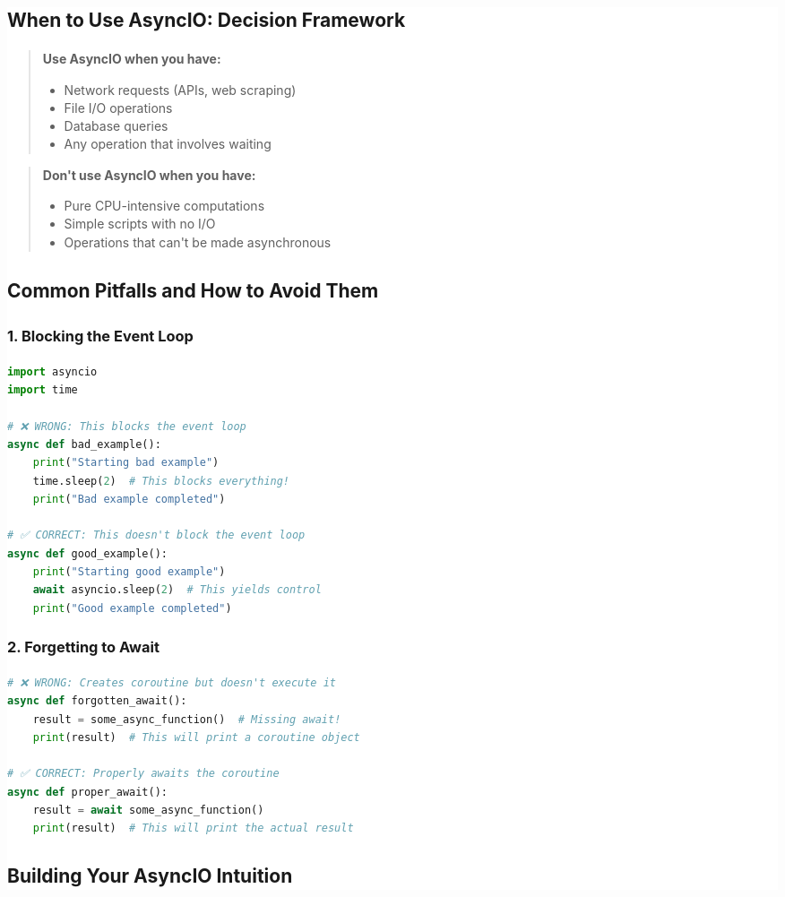 ## When to Use AsyncIO: Decision Framework

> **Use AsyncIO when you have:**
>
> * Network requests (APIs, web scraping)
> * File I/O operations
> * Database queries
> * Any operation that involves waiting

> **Don't use AsyncIO when you have:**
>
> * Pure CPU-intensive computations
> * Simple scripts with no I/O
> * Operations that can't be made asynchronous

## Common Pitfalls and How to Avoid Them

### 1. Blocking the Event Loop

```python
import asyncio
import time

# ❌ WRONG: This blocks the event loop
async def bad_example():
    print("Starting bad example")
    time.sleep(2)  # This blocks everything!
    print("Bad example completed")

# ✅ CORRECT: This doesn't block the event loop
async def good_example():
    print("Starting good example")
    await asyncio.sleep(2)  # This yields control
    print("Good example completed")
```

### 2. Forgetting to Await

```python
# ❌ WRONG: Creates coroutine but doesn't execute it
async def forgotten_await():
    result = some_async_function()  # Missing await!
    print(result)  # This will print a coroutine object

# ✅ CORRECT: Properly awaits the coroutine
async def proper_await():
    result = await some_async_function()
    print(result)  # This will print the actual result
```

## Building Your AsyncIO Intuition
